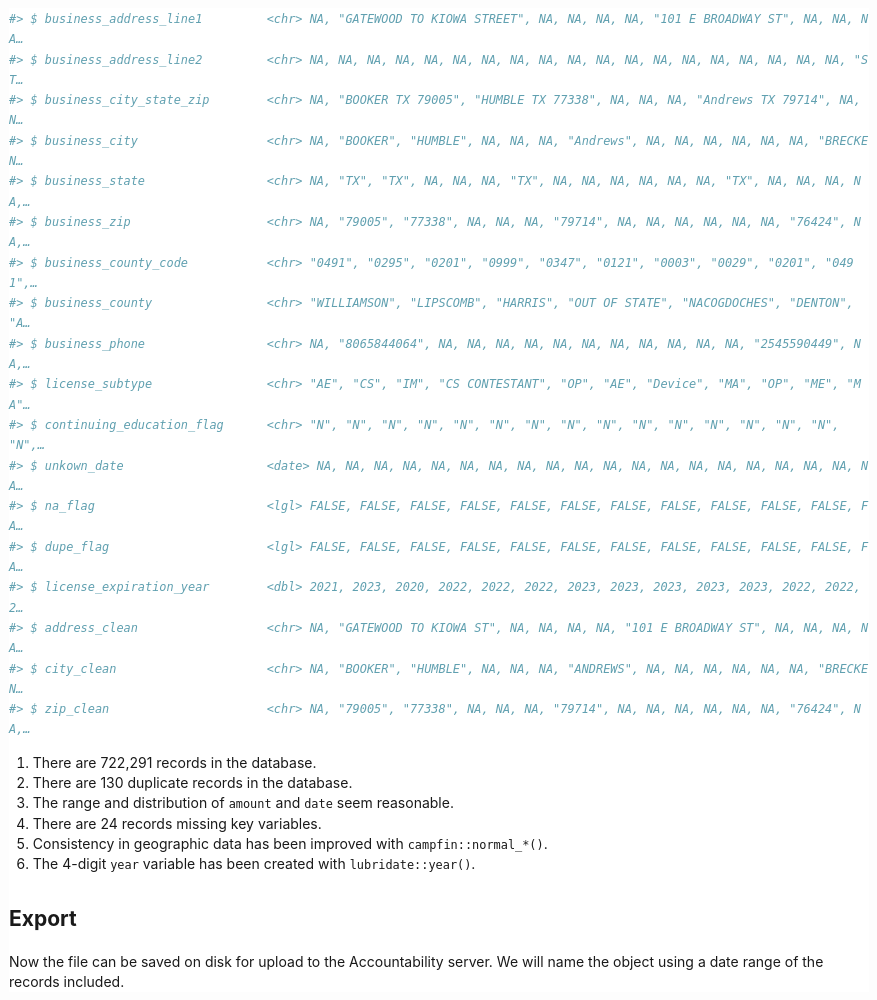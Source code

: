 ``` r
#> $ business_address_line1         <chr> NA, "GATEWOOD TO KIOWA STREET", NA, NA, NA, NA, "101 E BROADWAY ST", NA, NA, NA…
#> $ business_address_line2         <chr> NA, NA, NA, NA, NA, NA, NA, NA, NA, NA, NA, NA, NA, NA, NA, NA, NA, NA, NA, "ST…
#> $ business_city_state_zip        <chr> NA, "BOOKER TX 79005", "HUMBLE TX 77338", NA, NA, NA, "Andrews TX 79714", NA, N…
#> $ business_city                  <chr> NA, "BOOKER", "HUMBLE", NA, NA, NA, "Andrews", NA, NA, NA, NA, NA, NA, "BRECKEN…
#> $ business_state                 <chr> NA, "TX", "TX", NA, NA, NA, "TX", NA, NA, NA, NA, NA, NA, "TX", NA, NA, NA, NA,…
#> $ business_zip                   <chr> NA, "79005", "77338", NA, NA, NA, "79714", NA, NA, NA, NA, NA, NA, "76424", NA,…
#> $ business_county_code           <chr> "0491", "0295", "0201", "0999", "0347", "0121", "0003", "0029", "0201", "0491",…
#> $ business_county                <chr> "WILLIAMSON", "LIPSCOMB", "HARRIS", "OUT OF STATE", "NACOGDOCHES", "DENTON", "A…
#> $ business_phone                 <chr> NA, "8065844064", NA, NA, NA, NA, NA, NA, NA, NA, NA, NA, NA, "2545590449", NA,…
#> $ license_subtype                <chr> "AE", "CS", "IM", "CS CONTESTANT", "OP", "AE", "Device", "MA", "OP", "ME", "MA"…
#> $ continuing_education_flag      <chr> "N", "N", "N", "N", "N", "N", "N", "N", "N", "N", "N", "N", "N", "N", "N", "N",…
#> $ unkown_date                    <date> NA, NA, NA, NA, NA, NA, NA, NA, NA, NA, NA, NA, NA, NA, NA, NA, NA, NA, NA, NA…
#> $ na_flag                        <lgl> FALSE, FALSE, FALSE, FALSE, FALSE, FALSE, FALSE, FALSE, FALSE, FALSE, FALSE, FA…
#> $ dupe_flag                      <lgl> FALSE, FALSE, FALSE, FALSE, FALSE, FALSE, FALSE, FALSE, FALSE, FALSE, FALSE, FA…
#> $ license_expiration_year        <dbl> 2021, 2023, 2020, 2022, 2022, 2022, 2023, 2023, 2023, 2023, 2023, 2022, 2022, 2…
#> $ address_clean                  <chr> NA, "GATEWOOD TO KIOWA ST", NA, NA, NA, NA, "101 E BROADWAY ST", NA, NA, NA, NA…
#> $ city_clean                     <chr> NA, "BOOKER", "HUMBLE", NA, NA, NA, "ANDREWS", NA, NA, NA, NA, NA, NA, "BRECKEN…
#> $ zip_clean                      <chr> NA, "79005", "77338", NA, NA, NA, "79714", NA, NA, NA, NA, NA, NA, "76424", NA,…
```

1.  There are 722,291 records in the database.
2.  There are 130 duplicate records in the database.
3.  The range and distribution of `amount` and `date` seem reasonable.
4.  There are 24 records missing key variables.
5.  Consistency in geographic data has been improved with
    `campfin::normal_*()`.
6.  The 4-digit `year` variable has been created with
    `lubridate::year()`.

## Export

Now the file can be saved on disk for upload to the Accountability
server. We will name the object using a date range of the records
included.
